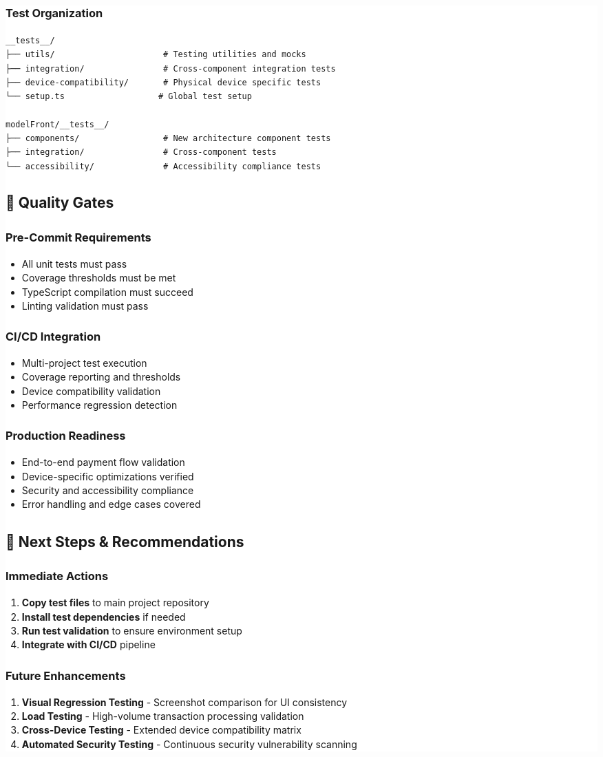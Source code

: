 ### Test Organization

```
__tests__/
├── utils/                      # Testing utilities and mocks
├── integration/                # Cross-component integration tests
├── device-compatibility/       # Physical device specific tests
└── setup.ts                   # Global test setup

modelFront/__tests__/
├── components/                 # New architecture component tests
├── integration/                # Cross-component tests
└── accessibility/              # Accessibility compliance tests
```

## 🎯 Quality Gates

### Pre-Commit Requirements
- All unit tests must pass
- Coverage thresholds must be met
- TypeScript compilation must succeed
- Linting validation must pass

### CI/CD Integration
- Multi-project test execution
- Coverage reporting and thresholds
- Device compatibility validation
- Performance regression detection

### Production Readiness
- End-to-end payment flow validation
- Device-specific optimizations verified
- Security and accessibility compliance
- Error handling and edge cases covered

## 🔮 Next Steps & Recommendations

### Immediate Actions
1. **Copy test files** to main project repository
2. **Install test dependencies** if needed
3. **Run test validation** to ensure environment setup
4. **Integrate with CI/CD** pipeline

### Future Enhancements
1. **Visual Regression Testing** - Screenshot comparison for UI consistency
2. **Load Testing** - High-volume transaction processing validation
3. **Cross-Device Testing** - Extended device compatibility matrix
4. **Automated Security Testing** - Continuous security vulnerability scanning
